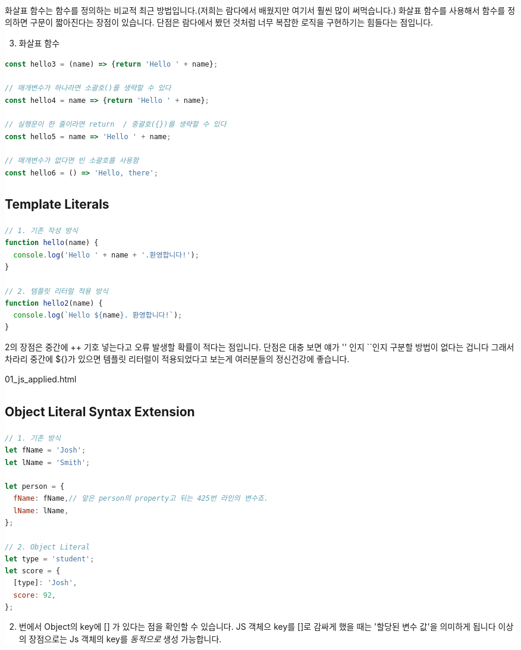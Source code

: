화살표 함수는 함수를 정의하는 비교적 최근 방법입니다.(저희는 람다에서 배웠지만 여기서 훨씬 많이 써먹습니다.) 화살표 함수를 사용해서 함수를 정의하면 구문이 짧아진다는 장점이 있습니다. 단점은 람다에서 봤던 것처럼 너무 복잡한 로직을 구현하기는 힘들다는 점입니다.

3. 화살표 함수
```js
const hello3 = (name) => {return 'Hello ' + name};

// 매개변수가 하나라면 소괄호()를 생략할 수 있다
const hello4 = name => {return 'Hello ' + name};

// 실행문이 한 줄이라면 return  / 중괄호({})를 생략할 수 있다
const hello5 = name => 'Hello ' + name;

// 매개변수가 없다면 빈 소괄호를 사용함
const hello6 = () => 'Hello, there';
```
## Template Literals
```js
// 1. 기존 작성 방식
function hello(name) {
  console.log('Hello ' + name + '.환영합니다!'); 
}

// 2. 템플릿 리터럴 적용 방식
function hello2(name) {
  console.log(`Hello ${name}. 환영합니다!`);
}
```
2의 장점은 중간에 ++ 기호 넣는다고 오류 발생할 확률이 적다는 점입니다.
단점은 대충 보면 얘가 '' 인지 ``인지 구분할 방법이 없다는 겁니다
그래서 차라리 중간에 ${}가 있으면 템플릿 리터럴이 적용되었다고 보는게 여러분들의 정신건강에 좋습니다.

01_js_applied.html

## Object Literal Syntax Extension
```js
// 1. 기존 방식
let fName = 'Josh';
let lName = 'Smith';

let person = {
  fName: fName,// 앞은 person의 property고 뒤는 425번 라인의 변수죠.
  lName: lName,
};

// 2. Object Literal
let type = 'student';
let score = {
  [type]: 'Josh',
  score: 92,
};
```
2. 번에서 Object의 key에 [] 가 있다는 점을 확인할 수 있습니다. JS 객체으 key를 []로 감싸게 했을 때는 '할당된 변수 값'을 의미하게 됩니다
이상의 장점으로는 Js 객체의 key를 _동적으로_ 생성 가능합니다.
